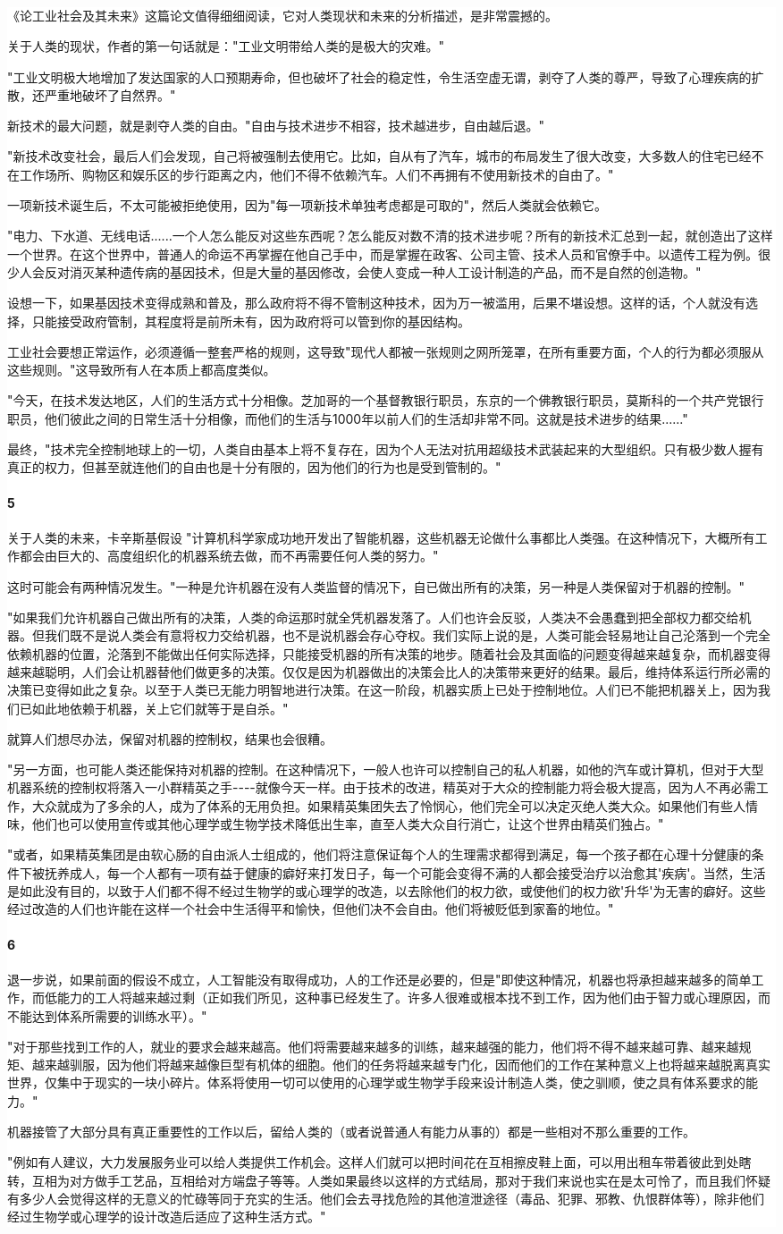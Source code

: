 《论工业社会及其未来》这篇论文值得细细阅读，它对人类现状和未来的分析描述，是非常震撼的。

关于人类的现状，作者的第一句话就是："工业文明带给人类的是极大的灾难。"

"工业文明极大地增加了发达国家的人口预期寿命，但也破坏了社会的稳定性，令生活空虚无谓，剥夺了人类的尊严，导致了心理疾病的扩散，还严重地破坏了自然界。"

新技术的最大问题，就是剥夺人类的自由。"自由与技术进步不相容，技术越进步，自由越后退。"

"新技术改变社会，最后人们会发现，自己将被强制去使用它。比如，自从有了汽车，城市的布局发生了很大改变，大多数人的住宅已经不在工作场所、购物区和娱乐区的步行距离之内，他们不得不依赖汽车。人们不再拥有不使用新技术的自由了。"

一项新技术诞生后，不太可能被拒绝使用，因为"每一项新技术单独考虑都是可取的"，然后人类就会依赖它。

"电力、下水道、无线电话......一个人怎么能反对这些东西呢？怎么能反对数不清的技术进步呢？所有的新技术汇总到一起，就创造出了这样一个世界。在这个世界中，普通人的命运不再掌握在他自己手中，而是掌握在政客、公司主管、技术人员和官僚手中。以遗传工程为例。很少人会反对消灭某种遗传病的基因技术，但是大量的基因修改，会使人变成一种人工设计制造的产品，而不是自然的创造物。"

设想一下，如果基因技术变得成熟和普及，那么政府将不得不管制这种技术，因为万一被滥用，后果不堪设想。这样的话，个人就没有选择，只能接受政府管制，其程度将是前所未有，因为政府将可以管到你的基因结构。

工业社会要想正常运作，必须遵循一整套严格的规则，这导致"现代人都被一张规则之网所笼罩，在所有重要方面，个人的行为都必须服从这些规则。"这导致所有人在本质上都高度类似。

"今天，在技术发达地区，人们的生活方式十分相像。芝加哥的一个基督教银行职员，东京的一个佛教银行职员，莫斯科的一个共产党银行职员，他们彼此之间的日常生活十分相像，而他们的生活与1000年以前人们的生活却非常不同。这就是技术进步的结果......"

最终，"技术完全控制地球上的一切，人类自由基本上将不复存在，因为个人无法对抗用超级技术武装起来的大型组织。只有极少数人握有真正的权力，但甚至就连他们的自由也是十分有限的，因为他们的行为也是受到管制的。"

#### 5

关于人类的未来，卡辛斯基假设 "计算机科学家成功地开发出了智能机器，这些机器无论做什么事都比人类强。在这种情况下，大概所有工作都会由巨大的、高度组织化的机器系统去做，而不再需要任何人类的努力。"

这时可能会有两种情况发生。"一种是允许机器在没有人类监督的情况下，自已做出所有的决策，另一种是人类保留对于机器的控制。"

"如果我们允许机器自己做出所有的决策，人类的命运那时就全凭机器发落了。人们也许会反驳，人类决不会愚蠢到把全部权力都交给机器。但我们既不是说人类会有意将权力交给机器，也不是说机器会存心夺权。我们实际上说的是，人类可能会轻易地让自己沦落到一个完全依赖机器的位置，沦落到不能做出任何实际选择，只能接受机器的所有决策的地步。随着社会及其面临的问题变得越来越复杂，而机器变得越来越聪明，人们会让机器替他们做更多的决策。仅仅是因为机器做出的决策会比人的决策带来更好的结果。最后，维持体系运行所必需的决策已变得如此之复杂。以至于人类已无能力明智地进行决策。在这一阶段，机器实质上已处于控制地位。人们已不能把机器关上，因为我们已如此地依赖于机器，关上它们就等于是自杀。"

就算人们想尽办法，保留对机器的控制权，结果也会很糟。

"另一方面，也可能人类还能保持对机器的控制。在这种情况下，一般人也许可以控制自己的私人机器，如他的汽车或计算机，但对于大型机器系统的控制权将落入一小群精英之手----就像今天一样。由于技术的改进，精英对于大众的控制能力将会极大提高，因为人不再必需工作，大众就成为了多余的人，成为了体系的无用负担。如果精英集团失去了怜悯心，他们完全可以决定灭绝人类大众。如果他们有些人情味，他们也可以使用宣传或其他心理学或生物学技术降低出生率，直至人类大众自行消亡，让这个世界由精英们独占。"

"或者，如果精英集团是由软心肠的自由派人士组成的，他们将注意保证每个人的生理需求都得到满足，每一个孩子都在心理十分健康的条件下被抚养成人，每一个人都有一项有益于健康的癖好来打发日子，每一个可能会变得不满的人都会接受治疗以治愈其'疾病'。当然，生活是如此没有目的，以致于人们都不得不经过生物学的或心理学的改造，以去除他们的权力欲，或使他们的权力欲'升华'为无害的癖好。这些经过改造的人们也许能在这样一个社会中生活得平和愉快，但他们决不会自由。他们将被贬低到家畜的地位。"

#### 6

退一步说，如果前面的假设不成立，人工智能没有取得成功，人的工作还是必要的，但是"即使这种情况，机器也将承担越来越多的简单工作，而低能力的工人将越来越过剩（正如我们所见，这种事已经发生了。许多人很难或根本找不到工作，因为他们由于智力或心理原因，而不能达到体系所需要的训练水平）。"

"对于那些找到工作的人，就业的要求会越来越高。他们将需要越来越多的训练，越来越强的能力，他们将不得不越来越可靠、越来越规矩、越来越驯服，因为他们将越来越像巨型有机体的细胞。他们的任务将越来越专门化，因而他们的工作在某种意义上也将越来越脱离真实世界，仅集中于现实的一块小碎片。体系将使用一切可以使用的心理学或生物学手段来设计制造人类，使之驯顺，使之具有体系要求的能力。"

机器接管了大部分具有真正重要性的工作以后，留给人类的（或者说普通人有能力从事的）都是一些相对不那么重要的工作。

"例如有人建议，大力发展服务业可以给人类提供工作机会。这样人们就可以把时间花在互相擦皮鞋上面，可以用出租车带着彼此到处瞎转，互相为对方做手工艺品，互相给对方端盘子等等。人类如果最终以这样的方式结局，那对于我们来说也实在是太可怜了，而且我们怀疑有多少人会觉得这样的无意义的忙碌等同于充实的生活。他们会去寻找危险的其他渲泄途径（毒品、犯罪、邪教、仇恨群体等），除非他们经过生物学或心理学的设计改造后适应了这种生活方式。"
